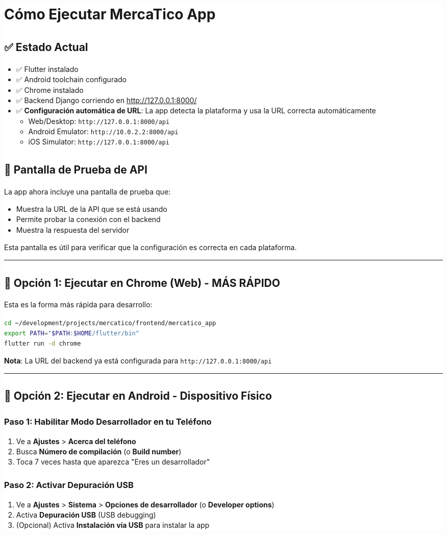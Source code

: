 # Cómo Ejecutar MercaTico App

## ✅ Estado Actual

- ✅ Flutter instalado
- ✅ Android toolchain configurado
- ✅ Chrome instalado
- ✅ Backend Django corriendo en http://127.0.0.1:8000/
- ✅ **Configuración automática de URL**: La app detecta la plataforma y usa la URL correcta automáticamente
  - Web/Desktop: `http://127.0.0.1:8000/api`
  - Android Emulator: `http://10.0.2.2:8000/api`
  - iOS Simulator: `http://127.0.0.1:8000/api`

## 🧪 Pantalla de Prueba de API

La app ahora incluye una pantalla de prueba que:
- Muestra la URL de la API que se está usando
- Permite probar la conexión con el backend
- Muestra la respuesta del servidor

Esta pantalla es útil para verificar que la configuración es correcta en cada plataforma.

---

## 🚀 Opción 1: Ejecutar en Chrome (Web) - MÁS RÁPIDO

Esta es la forma más rápida para desarrollo:

```bash
cd ~/development/projects/mercatico/frontend/mercatico_app
export PATH="$PATH:$HOME/flutter/bin"
flutter run -d chrome
```

**Nota**: La URL del backend ya está configurada para `http://127.0.0.1:8000/api`

---

## 📱 Opción 2: Ejecutar en Android - Dispositivo Físico

### Paso 1: Habilitar Modo Desarrollador en tu Teléfono

1. Ve a **Ajustes** > **Acerca del teléfono**
2. Busca **Número de compilación** (o **Build number**)
3. Toca 7 veces hasta que aparezca "Eres un desarrollador"

### Paso 2: Activar Depuración USB

1. Ve a **Ajustes** > **Sistema** > **Opciones de desarrollador** (o **Developer options**)
2. Activa **Depuración USB** (USB debugging)
3. (Opcional) Activa **Instalación vía USB** para instalar la app
